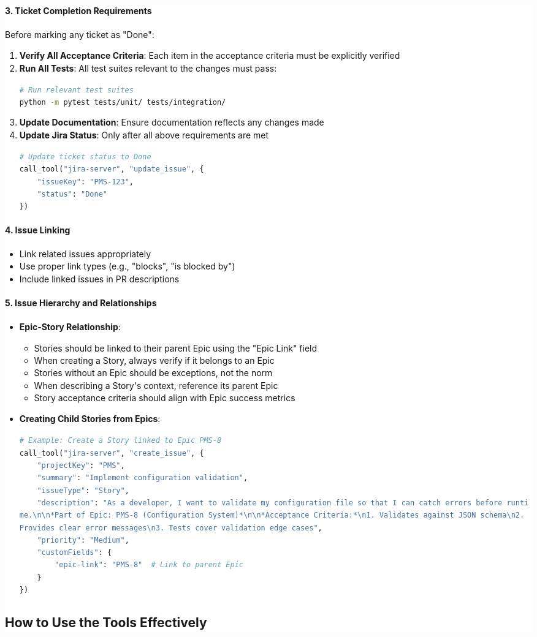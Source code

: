 #### 3. Ticket Completion Requirements

Before marking any ticket as "Done":

1. **Verify All Acceptance Criteria**: Each item in the acceptance criteria must be explicitly verified
2. **Run All Tests**: All test suites relevant to the changes must pass:
   ```bash
   # Run relevant test suites
   python -m pytest tests/unit/ tests/integration/
   ```
3. **Update Documentation**: Ensure documentation reflects any changes made
4. **Update Jira Status**: Only after all above requirements are met
   ```python
   # Update ticket status to Done
   call_tool("jira-server", "update_issue", {
       "issueKey": "PMS-123",
       "status": "Done"
   })
   ```

#### 4. Issue Linking

- Link related issues appropriately
- Use proper link types (e.g., "blocks", "is blocked by")
- Include linked issues in PR descriptions

#### 5. Issue Hierarchy and Relationships

- **Epic-Story Relationship**:
  - Stories should be linked to their parent Epic using the "Epic Link" field
  - When creating a Story, always verify if it belongs to an Epic
  - Stories without an Epic should be exceptions, not the norm
  - When describing a Story's context, reference its parent Epic
  - Story acceptance criteria should align with Epic success metrics

- **Creating Child Stories from Epics**:
  ```python
  # Example: Create a Story linked to Epic PMS-8
  call_tool("jira-server", "create_issue", {
      "projectKey": "PMS",
      "summary": "Implement configuration validation",
      "issueType": "Story",
      "description": "As a developer, I want to validate my configuration file so that I can catch errors before runtime.\n\n*Part of Epic: PMS-8 (Configuration System)*\n\n*Acceptance Criteria:*\n1. Validates against JSON schema\n2. Provides clear error messages\n3. Tests cover validation edge cases",
      "priority": "Medium",
      "customFields": {
          "epic-link": "PMS-8"  # Link to parent Epic
      }
  })
  ```

## How to Use the Tools Effectively
